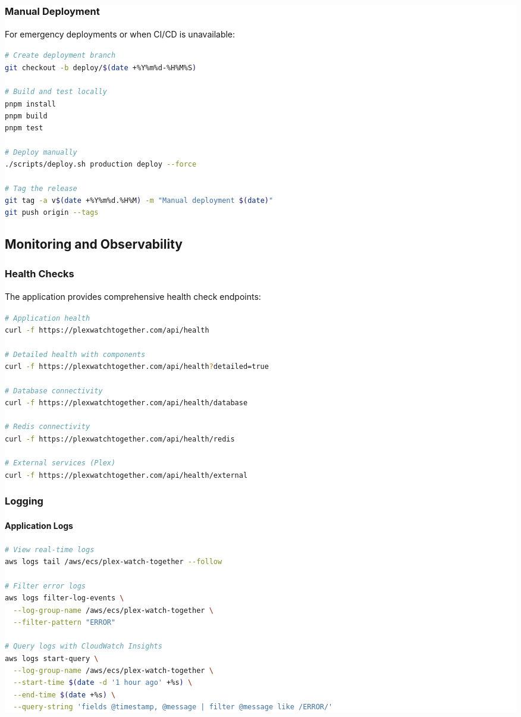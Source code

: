 ### Manual Deployment

For emergency deployments or when CI/CD is unavailable:

```bash
# Create deployment branch
git checkout -b deploy/$(date +%Y%m%d-%H%M%S)

# Build and test locally
pnpm install
pnpm build
pnpm test

# Deploy manually
./scripts/deploy.sh production deploy --force

# Tag the release
git tag -a v$(date +%Y%m%d.%H%M) -m "Manual deployment $(date)"
git push origin --tags
```

## Monitoring and Observability

### Health Checks

The application provides comprehensive health check endpoints:

```bash
# Application health
curl -f https://plexwatchtogether.com/api/health

# Detailed health with components
curl -f https://plexwatchtogether.com/api/health?detailed=true

# Database connectivity
curl -f https://plexwatchtogether.com/api/health/database

# Redis connectivity
curl -f https://plexwatchtogether.com/api/health/redis

# External services (Plex)
curl -f https://plexwatchtogether.com/api/health/external
```

### Logging

#### Application Logs
```bash
# View real-time logs
aws logs tail /aws/ecs/plex-watch-together --follow

# Filter error logs
aws logs filter-log-events \
  --log-group-name /aws/ecs/plex-watch-together \
  --filter-pattern "ERROR"

# Query logs with CloudWatch Insights
aws logs start-query \
  --log-group-name /aws/ecs/plex-watch-together \
  --start-time $(date -d '1 hour ago' +%s) \
  --end-time $(date +%s) \
  --query-string 'fields @timestamp, @message | filter @message like /ERROR/'
```
